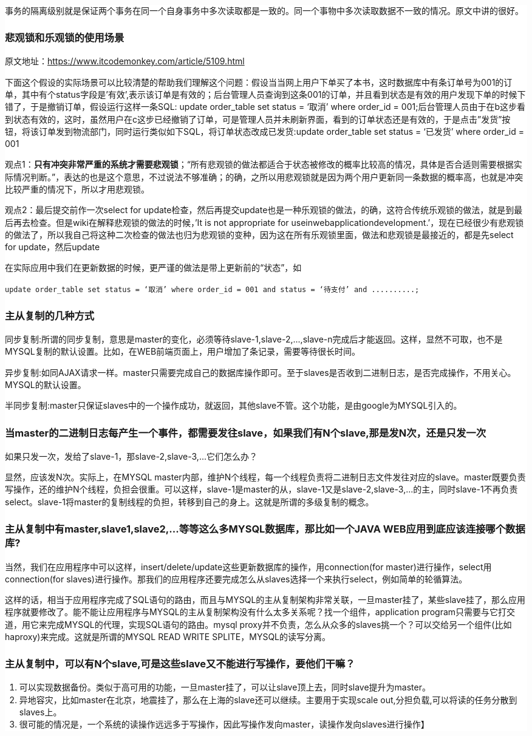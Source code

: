 事务的隔离级别就是保证两个事务在同一个自身事务中多次读取都是一致的。同一个事物中多次读取数据不一致的情况。原文中讲的很好。

### 悲观锁和乐观锁的使用场景

原文地址：https://www.itcodemonkey.com/article/5109.html

下面这个假设的实际场景可以比较清楚的帮助我们理解这个问题：假设当当网上用户下单买了本书，这时数据库中有条订单号为001的订单，其中有个status字段是’有效’,表示该订单是有效的；后台管理人员查询到这条001的订单，并且看到状态是有效的用户发现下单的时候下错了，于是撤销订单，假设运行这样一条SQL: update order_table set status = ‘取消’ where order_id = 001;后台管理人员由于在b这步看到状态有效的，这时，虽然用户在c这步已经撤销了订单，可是管理人员并未刷新界面，看到的订单状态还是有效的，于是点击”发货”按钮，将该订单发到物流部门，同时运行类似如下SQL，将订单状态改成已发货:update order_table set status = ‘已发货’ where order_id = 001


观点1：**只有冲突非常严重的系统才需要悲观锁**；“所有悲观锁的做法都适合于状态被修改的概率比较高的情况，具体是否合适则需要根据实际情况判断。”，表达的也是这个意思，不过说法不够准确；的确，之所以用悲观锁就是因为两个用户更新同一条数据的概率高，也就是冲突比较严重的情况下，所以才用悲观锁。

观点2：最后提交前作一次select for update检查，然后再提交update也是一种乐观锁的做法，的确，这符合传统乐观锁的做法，就是到最后再去检查。但是wiki在解释悲观锁的做法的时候，’It is not appropriate for useinwebapplicationdevelopment.’，现在已经很少有悲观锁的做法了，所以我自己将这种二次检查的做法也归为悲观锁的变种，因为这在所有乐观锁里面，做法和悲观锁是最接近的，都是先select for update，然后update

在实际应用中我们在更新数据的时候，更严谨的做法是带上更新前的“状态”，如
```
update order_table set status = ‘取消’ where order_id = 001 and status = ‘待支付’ and ..........; 
```

### 主从复制的几种方式

同步复制:所谓的同步复制，意思是master的变化，必须等待slave-1,slave-2,...,slave-n完成后才能返回。这样，显然不可取，也不是MYSQL复制的默认设置。比如，在WEB前端页面上，用户增加了条记录，需要等待很长时间。

异步复制:如同AJAX请求一样。master只需要完成自己的数据库操作即可。至于slaves是否收到二进制日志，是否完成操作，不用关心。MYSQL的默认设置。

半同步复制:master只保证slaves中的一个操作成功，就返回，其他slave不管。这个功能，是由google为MYSQL引入的。

### 当master的二进制日志每产生一个事件，都需要发往slave，如果我们有N个slave,那是发N次，还是只发一次

如果只发一次，发给了slave-1，那slave-2,slave-3,...它们怎么办？

显然，应该发N次。实际上，在MYSQL master内部，维护N个线程，每一个线程负责将二进制日志文件发往对应的slave。master既要负责写操作，还的维护N个线程，负担会很重。可以这样，slave-1是master的从，slave-1又是slave-2,slave-3,...的主，同时slave-1不再负责select。slave-1将master的复制线程的负担，转移到自己的身上。这就是所谓的多级复制的概念。

### 主从复制中有master,slave1,slave2,...等等这么多MYSQL数据库，那比如一个JAVA WEB应用到底应该连接哪个数据库?

当然，我们在应用程序中可以这样，insert/delete/update这些更新数据库的操作，用connection(for master)进行操作，select用connection(for slaves)进行操作。那我们的应用程序还要完成怎么从slaves选择一个来执行select，例如简单的轮循算法。

这样的话，相当于应用程序完成了SQL语句的路由，而且与MYSQL的主从复制架构非常关联，一旦master挂了，某些slave挂了，那么应用程序就要修改了。能不能让应用程序与MYSQL的主从复制架构没有什么太多关系呢？找一个组件，application program只需要与它打交道，用它来完成MYSQL的代理，实现SQL语句的路由。mysql proxy并不负责，怎么从众多的slaves挑一个？可以交给另一个组件(比如haproxy)来完成。这就是所谓的MYSQL READ WRITE SPLITE，MYSQL的读写分离。

### 主从复制中，可以有N个slave,可是这些slave又不能进行写操作，要他们干嘛？

1. 可以实现数据备份。类似于高可用的功能，一旦master挂了，可以让slave顶上去，同时slave提升为master。
2. 异地容灾，比如master在北京，地震挂了，那么在上海的slave还可以继续。主要用于实现scale out,分担负载,可以将读的任务分散到slaves上。
3. 很可能的情况是，一个系统的读操作远远多于写操作，因此写操作发向master，读操作发向slaves进行操作】
